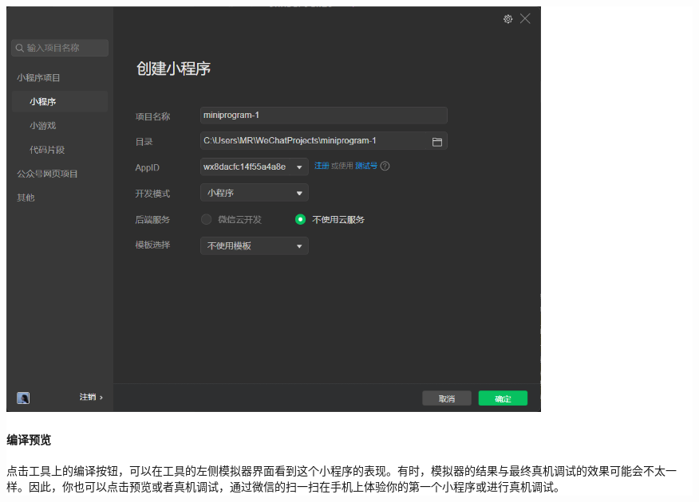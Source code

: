 ​             <img src="images/%E7%AC%AC%E4%B8%80%E7%AB%A0%E3%80%90%E8%B5%B7%E6%AD%A5%E3%80%91/image-20230202142416563.png" alt="image-20230202142416563" style="zoom: 67%;" /> 



#### 编译预览

点击工具上的编译按钮，可以在工具的左侧模拟器界面看到这个小程序的表现。有时，模拟器的结果与最终真机调试的效果可能会不太一样。因此，你也可以点击预览或者真机调试，通过微信的扫一扫在手机上体验你的第一个小程序或进行真机调试。
